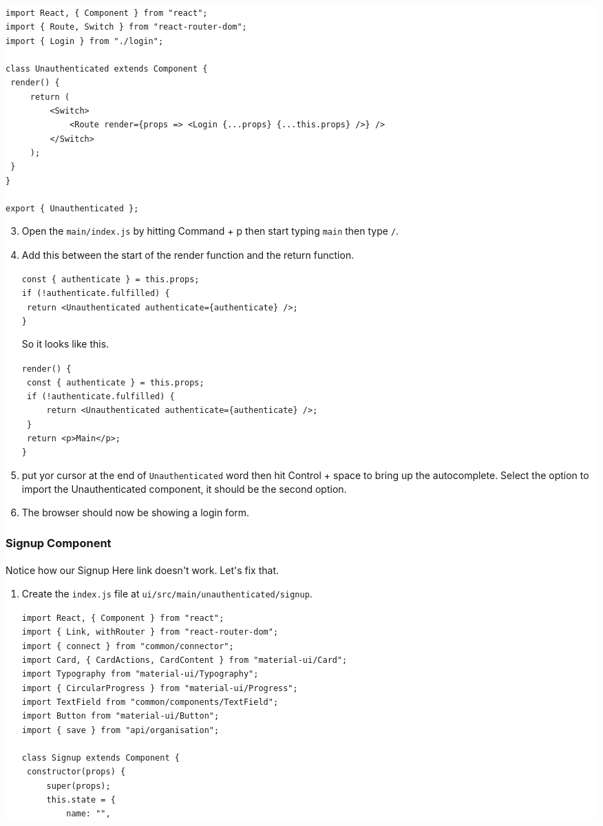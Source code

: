    ```
   import React, { Component } from "react";
   import { Route, Switch } from "react-router-dom";
   import { Login } from "./login";

   class Unauthenticated extends Component {
   	render() {
   		return (
   			<Switch>
   				<Route render={props => <Login {...props} {...this.props} />} />
   			</Switch>
   		);
   	}
   }

   export { Unauthenticated };
   ```

3. Open the `main/index.js` by hitting Command + p then start typing `main` then type `/`.

4. Add this between the start of the render function and the return function.

   ```
   const { authenticate } = this.props;
   if (!authenticate.fulfilled) {
   	return <Unauthenticated authenticate={authenticate} />;
   }
   ```

   So it looks like this.

   ```
   render() {
   	const { authenticate } = this.props;
   	if (!authenticate.fulfilled) {
   		return <Unauthenticated authenticate={authenticate} />;
   	}
   	return <p>Main</p>;
   }
   ```

5. put yor cursor at the end of `Unauthenticated` word then hit Control + space to bring up the autocomplete. Select the option to import the Unauthenticated component, it should be the second option.

6. The browser should now be showing a login form.

### Signup Component

Notice how our Signup Here link doesn't work. Let's fix that.

1. Create the `index.js` file at `ui/src/main/unauthenticated/signup`.

   ```
   import React, { Component } from "react";
   import { Link, withRouter } from "react-router-dom";
   import { connect } from "common/connector";
   import Card, { CardActions, CardContent } from "material-ui/Card";
   import Typography from "material-ui/Typography";
   import { CircularProgress } from "material-ui/Progress";
   import TextField from "common/components/TextField";
   import Button from "material-ui/Button";
   import { save } from "api/organisation";

   class Signup extends Component {
   	constructor(props) {
   		super(props);
   		this.state = {
   			name: "",
   ```